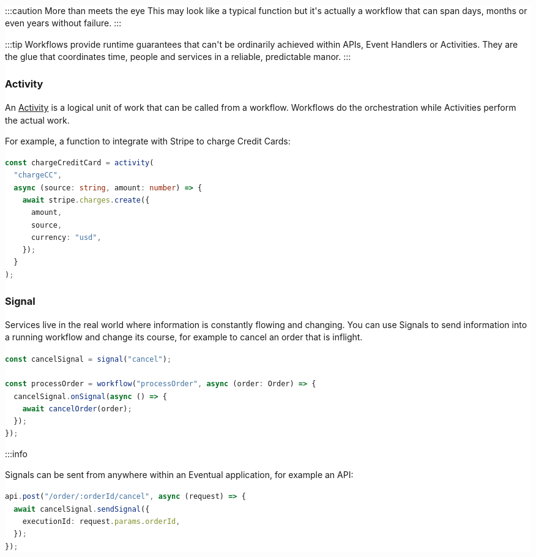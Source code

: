 :::caution More than meets the eye
This may look like a typical function but it's actually a workflow that can span days, months or even years without failure.
:::

:::tip
Workflows provide runtime guarantees that can't be ordinarily achieved within APIs, Event Handlers or Activities. They are the glue that coordinates time, people and services in a reliable, predictable manor.
:::

### Activity

An [Activity](./reference/orchestration/activity.md) is a logical unit of work that can be called from a workflow. Workflows do the orchestration while Activities perform the actual work.

For example, a function to integrate with Stripe to charge Credit Cards:

```ts
const chargeCreditCard = activity(
  "chargeCC",
  async (source: string, amount: number) => {
    await stripe.charges.create({
      amount,
      source,
      currency: "usd",
    });
  }
);
```

### Signal

Services live in the real world where information is constantly flowing and changing. You can use Signals to send information into a running workflow and change its course, for example to cancel an order that is inflight.

```ts
const cancelSignal = signal("cancel");

const processOrder = workflow("processOrder", async (order: Order) => {
  cancelSignal.onSignal(async () => {
    await cancelOrder(order);
  });
});
```

:::info

Signals can be sent from anywhere within an Eventual application, for example an API:

```ts
api.post("/order/:orderId/cancel", async (request) => {
  await cancelSignal.sendSignal({
    executionId: request.params.orderId,
  });
});
```
